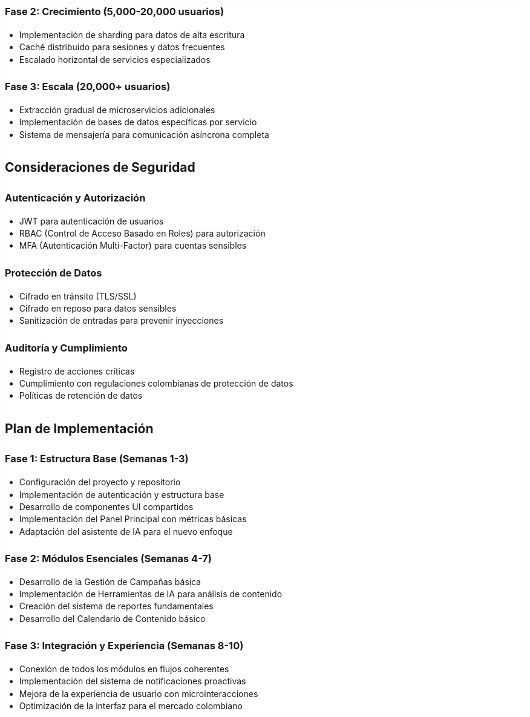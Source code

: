 ### Fase 2: Crecimiento (5,000-20,000 usuarios)
- Implementación de sharding para datos de alta escritura
- Caché distribuido para sesiones y datos frecuentes
- Escalado horizontal de servicios especializados

### Fase 3: Escala (20,000+ usuarios)
- Extracción gradual de microservicios adicionales
- Implementación de bases de datos específicas por servicio
- Sistema de mensajería para comunicación asíncrona completa

## Consideraciones de Seguridad

### Autenticación y Autorización
- JWT para autenticación de usuarios
- RBAC (Control de Acceso Basado en Roles) para autorización
- MFA (Autenticación Multi-Factor) para cuentas sensibles

### Protección de Datos
- Cifrado en tránsito (TLS/SSL)
- Cifrado en reposo para datos sensibles
- Sanitización de entradas para prevenir inyecciones

### Auditoría y Cumplimiento
- Registro de acciones críticas
- Cumplimiento con regulaciones colombianas de protección de datos
- Políticas de retención de datos

## Plan de Implementación

### Fase 1: Estructura Base (Semanas 1-3)
- Configuración del proyecto y repositorio
- Implementación de autenticación y estructura base
- Desarrollo de componentes UI compartidos
- Implementación del Panel Principal con métricas básicas
- Adaptación del asistente de IA para el nuevo enfoque

### Fase 2: Módulos Esenciales (Semanas 4-7)
- Desarrollo de la Gestión de Campañas básica
- Implementación de Herramientas de IA para análisis de contenido
- Creación del sistema de reportes fundamentales
- Desarrollo del Calendario de Contenido básico

### Fase 3: Integración y Experiencia (Semanas 8-10)
- Conexión de todos los módulos en flujos coherentes
- Implementación del sistema de notificaciones proactivas
- Mejora de la experiencia de usuario con microinteracciones
- Optimización de la interfaz para el mercado colombiano
